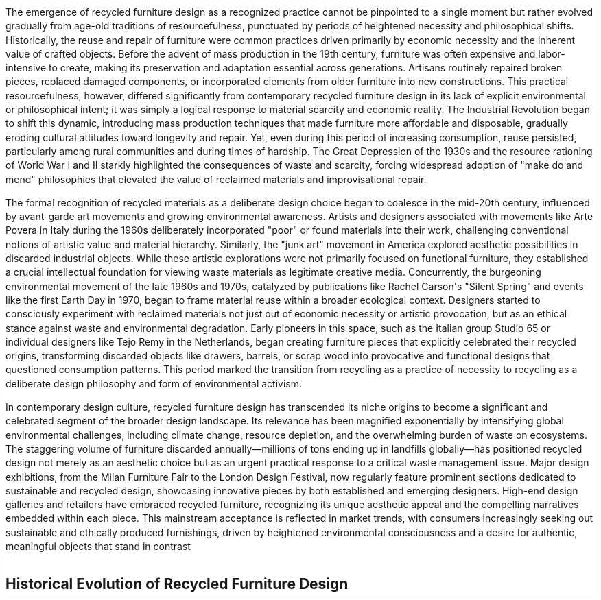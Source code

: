The emergence of recycled furniture design as a recognized practice cannot be pinpointed to a single moment but rather evolved gradually from age-old traditions of resourcefulness, punctuated by periods of heightened necessity and philosophical shifts. Historically, the reuse and repair of furniture were common practices driven primarily by economic necessity and the inherent value of crafted objects. Before the advent of mass production in the 19th century, furniture was often expensive and labor-intensive to create, making its preservation and adaptation essential across generations. Artisans routinely repaired broken pieces, replaced damaged components, or incorporated elements from older furniture into new constructions. This practical resourcefulness, however, differed significantly from contemporary recycled furniture design in its lack of explicit environmental or philosophical intent; it was simply a logical response to material scarcity and economic reality. The Industrial Revolution began to shift this dynamic, introducing mass production techniques that made furniture more affordable and disposable, gradually eroding cultural attitudes toward longevity and repair. Yet, even during this period of increasing consumption, reuse persisted, particularly among rural communities and during times of hardship. The Great Depression of the 1930s and the resource rationing of World War I and II starkly highlighted the consequences of waste and scarcity, forcing widespread adoption of "make do and mend" philosophies that elevated the value of reclaimed materials and improvisational repair.

The formal recognition of recycled materials as a deliberate design choice began to coalesce in the mid-20th century, influenced by avant-garde art movements and growing environmental awareness. Artists and designers associated with movements like Arte Povera in Italy during the 1960s deliberately incorporated "poor" or found materials into their work, challenging conventional notions of artistic value and material hierarchy. Similarly, the "junk art" movement in America explored aesthetic possibilities in discarded industrial objects. While these artistic explorations were not primarily focused on functional furniture, they established a crucial intellectual foundation for viewing waste materials as legitimate creative media. Concurrently, the burgeoning environmental movement of the late 1960s and 1970s, catalyzed by publications like Rachel Carson's "Silent Spring" and events like the first Earth Day in 1970, began to frame material reuse within a broader ecological context. Designers started to consciously experiment with reclaimed materials not just out of economic necessity or artistic provocation, but as an ethical stance against waste and environmental degradation. Early pioneers in this space, such as the Italian group Studio 65 or individual designers like Tejo Remy in the Netherlands, began creating furniture pieces that explicitly celebrated their recycled origins, transforming discarded objects like drawers, barrels, or scrap wood into provocative and functional designs that questioned consumption patterns. This period marked the transition from recycling as a practice of necessity to recycling as a deliberate design philosophy and form of environmental activism.

In contemporary design culture, recycled furniture design has transcended its niche origins to become a significant and celebrated segment of the broader design landscape. Its relevance has been magnified exponentially by intensifying global environmental challenges, including climate change, resource depletion, and the overwhelming burden of waste on ecosystems. The staggering volume of furniture discarded annually—millions of tons ending up in landfills globally—has positioned recycled design not merely as an aesthetic choice but as an urgent practical response to a critical waste management issue. Major design exhibitions, from the Milan Furniture Fair to the London Design Festival, now regularly feature prominent sections dedicated to sustainable and recycled design, showcasing innovative pieces by both established and emerging designers. High-end design galleries and retailers have embraced recycled furniture, recognizing its unique aesthetic appeal and the compelling narratives embedded within each piece. This mainstream acceptance is reflected in market trends, with consumers increasingly seeking out sustainable and ethically produced furnishings, driven by heightened environmental consciousness and a desire for authentic, meaningful objects that stand in contrast

## Historical Evolution of Recycled Furniture Design
